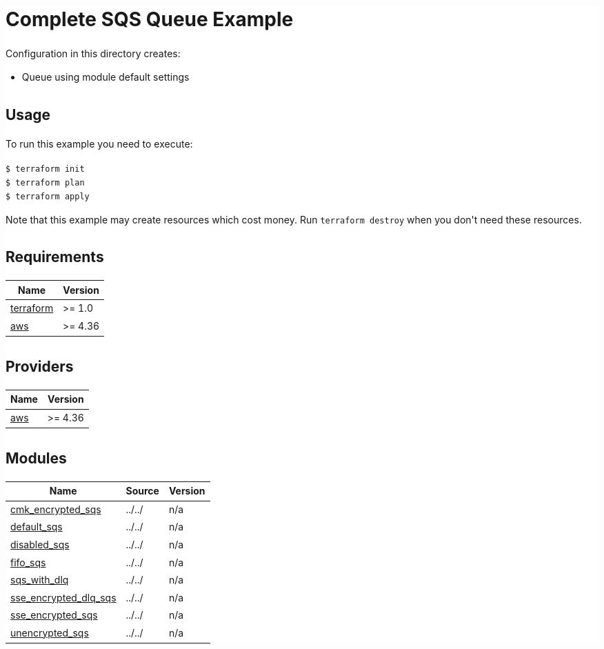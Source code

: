 # Complete SQS Queue Example

Configuration in this directory creates:
- Queue using module default settings

## Usage

To run this example you need to execute:

```bash
$ terraform init
$ terraform plan
$ terraform apply
```

Note that this example may create resources which cost money. Run `terraform destroy` when you don't need these resources.


## Requirements

| Name | Version |
|------|---------|
| <a name="requirement_terraform"></a> [terraform](#requirement\_terraform) | >= 1.0 |
| <a name="requirement_aws"></a> [aws](#requirement\_aws) | >= 4.36 |

## Providers

| Name | Version |
|------|---------|
| <a name="provider_aws"></a> [aws](#provider\_aws) | >= 4.36 |

## Modules

| Name | Source | Version |
|------|--------|---------|
| <a name="module_cmk_encrypted_sqs"></a> [cmk\_encrypted\_sqs](#module\_cmk\_encrypted\_sqs) | ../../ | n/a |
| <a name="module_default_sqs"></a> [default\_sqs](#module\_default\_sqs) | ../../ | n/a |
| <a name="module_disabled_sqs"></a> [disabled\_sqs](#module\_disabled\_sqs) | ../../ | n/a |
| <a name="module_fifo_sqs"></a> [fifo\_sqs](#module\_fifo\_sqs) | ../../ | n/a |
| <a name="module_sqs_with_dlq"></a> [sqs\_with\_dlq](#module\_sqs\_with\_dlq) | ../../ | n/a |
| <a name="module_sse_encrypted_dlq_sqs"></a> [sse\_encrypted\_dlq\_sqs](#module\_sse\_encrypted\_dlq\_sqs) | ../../ | n/a |
| <a name="module_sse_encrypted_sqs"></a> [sse\_encrypted\_sqs](#module\_sse\_encrypted\_sqs) | ../../ | n/a |
| <a name="module_unencrypted_sqs"></a> [unencrypted\_sqs](#module\_unencrypted\_sqs) | ../../ | n/a |
